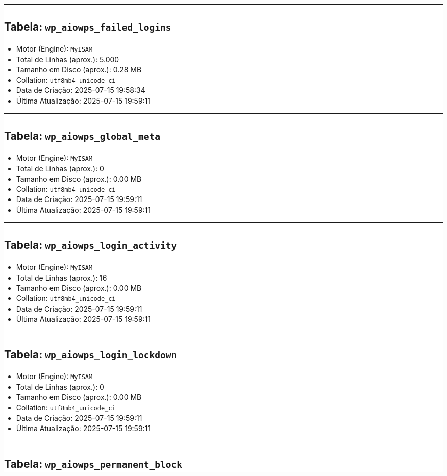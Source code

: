 
---

## Tabela: `wp_aiowps_failed_logins`

- Motor (Engine): `MyISAM`
- Total de Linhas (aprox.): 5.000
- Tamanho em Disco (aprox.): 0.28 MB
- Collation: `utf8mb4_unicode_ci`
- Data de Criação: 2025-07-15 19:58:34
- Última Atualização: 2025-07-15 19:59:11


---

## Tabela: `wp_aiowps_global_meta`

- Motor (Engine): `MyISAM`
- Total de Linhas (aprox.): 0
- Tamanho em Disco (aprox.): 0.00 MB
- Collation: `utf8mb4_unicode_ci`
- Data de Criação: 2025-07-15 19:59:11
- Última Atualização: 2025-07-15 19:59:11


---

## Tabela: `wp_aiowps_login_activity`

- Motor (Engine): `MyISAM`
- Total de Linhas (aprox.): 16
- Tamanho em Disco (aprox.): 0.00 MB
- Collation: `utf8mb4_unicode_ci`
- Data de Criação: 2025-07-15 19:59:11
- Última Atualização: 2025-07-15 19:59:11


---

## Tabela: `wp_aiowps_login_lockdown`

- Motor (Engine): `MyISAM`
- Total de Linhas (aprox.): 0
- Tamanho em Disco (aprox.): 0.00 MB
- Collation: `utf8mb4_unicode_ci`
- Data de Criação: 2025-07-15 19:59:11
- Última Atualização: 2025-07-15 19:59:11


---

## Tabela: `wp_aiowps_permanent_block`
